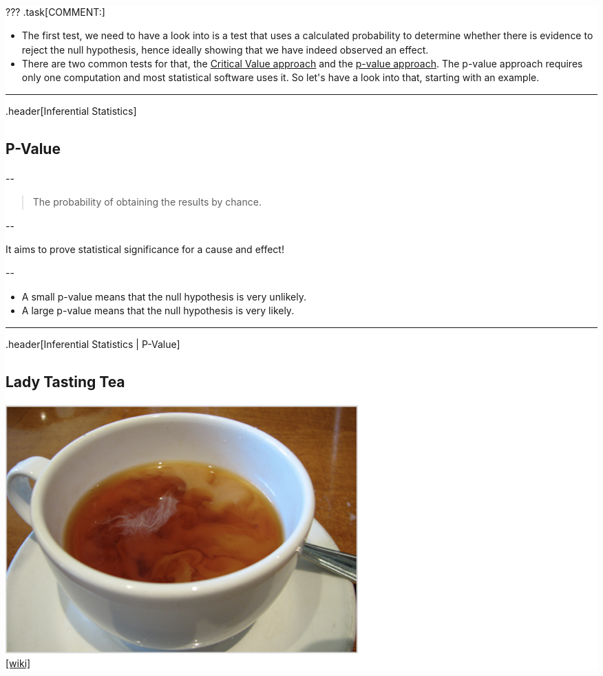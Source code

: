 ???
.task[COMMENT:]  

* The first test, we need to have a look into is a test that uses a calculated probability to determine whether there is evidence to reject the null hypothesis, hence ideally showing that we have indeed observed an effect.
* There are two common tests for that, the [Critical Value approach](https://online.stat.psu.edu/statprogram/reviews/statistical-concepts/hypothesis-testing/critical-value-approach) and the [p-value approach](https://online.stat.psu.edu/statprogram/reviews/statistical-concepts/hypothesis-testing/p-value-approach). The p-value approach requires only one computation and most statistical software uses it. So let's have a look into that, starting with an example.


---
.header[Inferential Statistics]

## P-Value

--

> The probability of obtaining the results by chance.
  
--

It aims to prove statistical significance for a cause and effect!

--

* A small p-value means that the null hypothesis is very unlikely.
* A large p-value means that the  null hypothesis is very likely.

---
.header[Inferential Statistics | P-Value]

## Lady Tasting Tea

![tea](../02_scripts/img/06/tea.png)  
[[wiki]](http://en.wikipedia.org/wiki/File:Milk_clouds_in_tea.jpeg )
